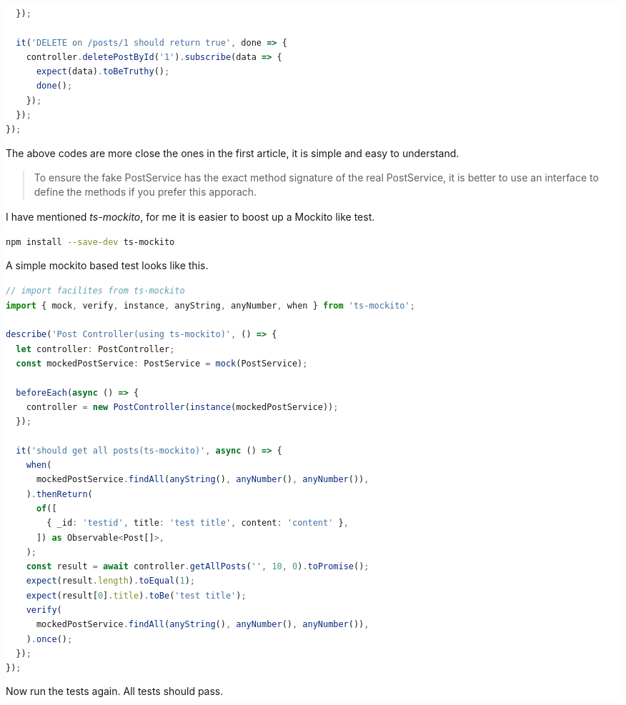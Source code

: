 ```typescript
  });

  it('DELETE on /posts/1 should return true', done => {
    controller.deletePostById('1').subscribe(data => {
      expect(data).toBeTruthy();
      done();
    });
  });
});
```

The above codes are more close the ones in the first article, it is simple and easy to understand.  

> To ensure the fake PostService has the exact method signature of the real PostService, it is better to use an interface to define the methods if you prefer this apporach.

I have mentioned *ts-mockito*, for me it is easier to boost up a Mockito like test.

```bash
npm install --save-dev ts-mockito
```
A simple mockito based test looks like this.

```typescript
// import facilites from ts-mockito
import { mock, verify, instance, anyString, anyNumber, when } from 'ts-mockito';

describe('Post Controller(using ts-mockito)', () => {
  let controller: PostController;
  const mockedPostService: PostService = mock(PostService);

  beforeEach(async () => {
    controller = new PostController(instance(mockedPostService));
  });

  it('should get all posts(ts-mockito)', async () => {
    when(
      mockedPostService.findAll(anyString(), anyNumber(), anyNumber()),
    ).thenReturn(
      of([
        { _id: 'testid', title: 'test title', content: 'content' },
      ]) as Observable<Post[]>,
    );
    const result = await controller.getAllPosts('', 10, 0).toPromise();
    expect(result.length).toEqual(1);
    expect(result[0].title).toBe('test title');
    verify(
      mockedPostService.findAll(anyString(), anyNumber(), anyNumber()),
    ).once();
  });
});
```
Now run the tests again. All tests should pass. 
